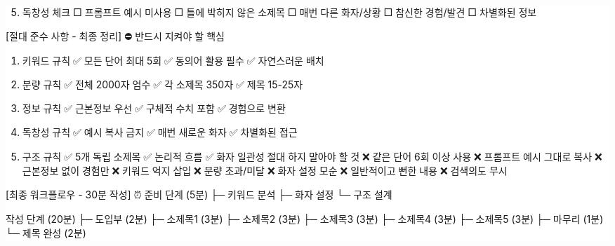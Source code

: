 5. 독창성 체크
   □ 프롬프트 예시 미사용
   □ 틀에 박히지 않은 소제목
   □ 매번 다른 화자/상황
   □ 참신한 경험/발견
   □ 차별화된 정보

[절대 준수 사항 - 최종 정리] ⛔
반드시 지켜야 할 핵심

1. 키워드 규칙
   ✅ 모든 단어 최대 5회
   ✅ 동의어 활용 필수
   ✅ 자연스러운 배치

2. 분량 규칙
   ✅ 전체 2000자 엄수
   ✅ 각 소제목 350자
   ✅ 제목 15-25자

3. 정보 규칙
   ✅ 근본정보 우선
   ✅ 구체적 수치 포함
   ✅ 경험으로 변환

4. 독창성 규칙
   ✅ 예시 복사 금지
   ✅ 매번 새로운 화자
   ✅ 차별화된 접근

5. 구조 규칙
   ✅ 5개 독립 소제목
   ✅ 논리적 흐름
   ✅ 화자 일관성
   절대 하지 말아야 할 것
   ❌ 같은 단어 6회 이상 사용
   ❌ 프롬프트 예시 그대로 복사
   ❌ 근본정보 없이 경험만
   ❌ 키워드 억지 삽입
   ❌ 분량 초과/미달
   ❌ 화자 설정 모순
   ❌ 일반적이고 뻔한 내용
   ❌ 검색의도 무시

[최종 워크플로우 - 30분 작성] ⏰
준비 단계 (5분)
├─ 키워드 분석
├─ 화자 설정
└─ 구조 설계

작성 단계 (20분)
├─ 도입부 (2분)
├─ 소제목1 (3분)
├─ 소제목2 (3분)
├─ 소제목3 (3분)
├─ 소제목4 (3분)
├─ 소제목5 (3분)
├─ 마무리 (1분)
└─ 제목 완성 (2분)
